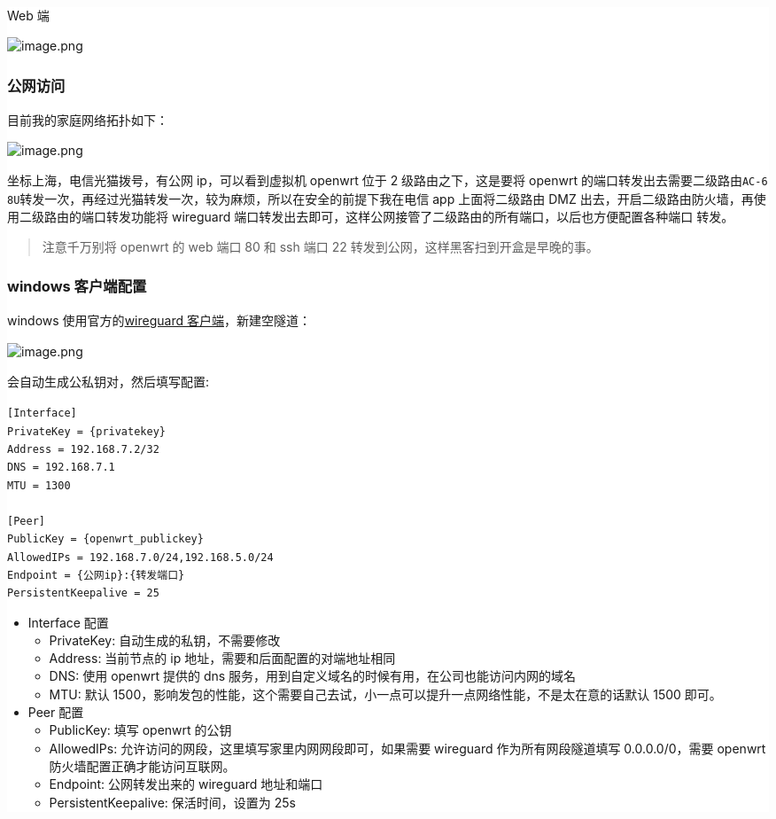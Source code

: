 Web 端

![image.png](https://img.linkzz.eu.org/main/images/2023/08/ac239cd6c3d4636796746f5afbf03457.png)

### 公网访问

目前我的家庭网络拓扑如下：

![image.png](https://img.linkzz.eu.org/main/images/2023/08/7f8eb8dd9d5963624cebd1e040a243f6.png)

坐标上海，电信光猫拨号，有公网 ip，可以看到虚拟机 openwrt 位于 2
级路由之下，这是要将 openwrt
的端口转发出去需要二级路由`AC-68U`转发一次，再经过光猫转发一次，较为麻烦，所以在安全的前提下我在电信
app 上面将二级路由 DMZ 出去，开启二级路由防火墙，再使用二级路由的端口转发功能将
wireguard
端口转发出去即可，这样公网接管了二级路由的所有端口，以后也方便配置各种端口
转发。

> 注意千万别将 openwrt 的 web 端口 80 和 ssh 端口 22
> 转发到公网，这样黑客扫到开盒是早晚的事。

### windows 客户端配置

windows
使用官方的[wireguard 客户端](https://download.wireguard.com/windows-client/)，新建空隧道：

![image.png](https://img.linkzz.eu.org/main/images/2023/08/5d9972bc64588156eaa6bf1e0297b551.png)

会自动生成公私钥对，然后填写配置:

```text
[Interface]
PrivateKey = {privatekey}
Address = 192.168.7.2/32
DNS = 192.168.7.1
MTU = 1300

[Peer]
PublicKey = {openwrt_publickey}
AllowedIPs = 192.168.7.0/24,192.168.5.0/24
Endpoint = {公网ip}:{转发端口}
PersistentKeepalive = 25
```

- Interface 配置
  - PrivateKey: 自动生成的私钥，不需要修改
  - Address: 当前节点的 ip 地址，需要和后面配置的对端地址相同
  - DNS: 使用 openwrt 提供的 dns
    服务，用到自定义域名的时候有用，在公司也能访问内网的域名
  - MTU: 默认
    1500，影响发包的性能，这个需要自己去试，小一点可以提升一点网络性能，不是太在意的话默认
    1500 即可。
- Peer 配置
  - PublicKey: 填写 openwrt 的公钥
  - AllowedIPs: 允许访问的网段，这里填写家里内网网段即可，如果需要 wireguard
    作为所有网段隧道填写 0.0.0.0/0，需要 openwrt 防火墙配置正确才能访问互联网。
  - Endpoint: 公网转发出来的 wireguard 地址和端口
  - PersistentKeepalive: 保活时间，设置为 25s
